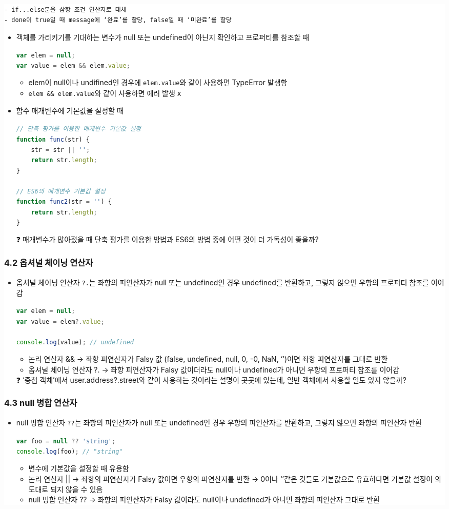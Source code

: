     - if...else문을 삼항 조건 연산자로 대체
    - done이 true일 때 message에 ‘완료’를 할당, false일 때 ‘미완료’를 할당
    
- 객체를 가리키기를 기대하는 변수가 null 또는 undefined이 아닌지 확인하고 프로퍼티를 참조할 때
    
    ```jsx
    var elem = null;
    var value = elem && elem.value; 
    ```
    
    - elem이 null이나 undifined인 경우에 `elem.value`와 같이 사용하면 TypeError 발생함
    - `elem && elem.value`와 같이 사용하면 에러 발생 x
    
- 함수 매개변수에 기본값을 설정할 때
    
    ```jsx
    // 단축 평가를 이용한 매개변수 기본값 설정
    function func(str) {
    	str = str || '';
    	return str.length;
    }
    
    // ES6의 매개변수 기본값 설정 
    function func2(str = '') {
    	return str.length;
    }
    ```
    
    <aside>
    ❓ 매개변수가 많아졌을 때 단축 평가를 이용한 방법과 ES6의 방법 중에 어떤 것이 더 가독성이 좋을까?
    
    </aside>
    

### 4.2 옵셔널 체이닝 연산자

- 옵셔널 체이닝 연산자 `?.`는 좌항의 피연산자가 null 또는 undefined인 경우 undefined를 반환하고, 그렇지 않으면 우항의 프로퍼티 참조를 이어감
    
    ```jsx
    var elem = null;
    var value = elem?.value;
    
    console.log(value); // undefined
    ```
    
    - 논리 연산자 && → 좌항 피연산자가 Falsy 값 (false, undefined, null, 0, -0, NaN, ‘’)이면 좌항 피연산자를 그대로 반환
    - 옵셔널 체이닝 연산자 ?. → 좌항 피연산자가 Falsy 값이더라도 null이나 undefined가 아니면 우항의 프로퍼티 참조를 이어감
    
    <aside>
    ❓ ‘중첩 객체’에서 user.address?.street와 같이 사용하는 것이라는 설명이 곳곳에 있는데, 일반 객체에서 사용할 일도 있지 않을까?
    
    </aside>
    

### 4.3 null 병합 연산자

- null 병합 연산자 `??`는 좌항의 피연산자가 null 또는 undefined인 경우 우항의 피연산자를 반환하고, 그렇지 않으면 좌항의 피연산자 반환
    
    ```jsx
    var foo = null ?? 'string';
    console.log(foo); // "string"
    ```
    
    - 변수에 기본값을 설정할 때 유용함
    - 논리 연산자 || → 좌항의 피연산자가 Falsy 값이면 우항의 피연산자를 반환 → 0이나 ‘’같은 것들도 기본값으로 유효하다면 기본값 설정이 의도대로 되지 않을 수 있음
    - null 병합 연산자 ?? → 좌항의 피연산자가 Falsy 값이라도 null이나 undefined가 아니면 좌항의 피연산자 그대로 반환